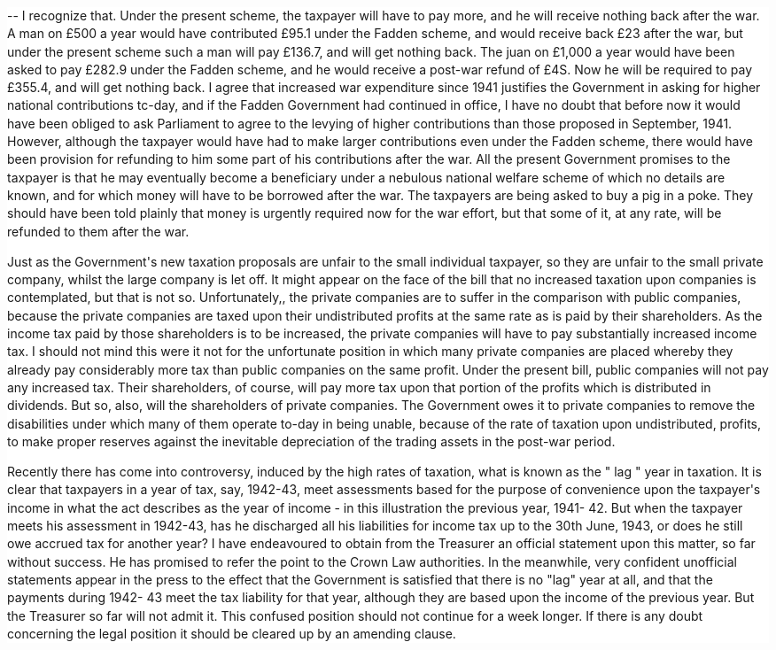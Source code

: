 -- I recognize that. Under the present scheme, the taxpayer will have to pay more, and he will receive nothing back after the war. A man on £500 a year would have contributed £95.1 under the Fadden scheme, and would receive back £23 after the war, but under the present scheme such a man will pay £136.7, and will get nothing back. The juan on £1,000 a year would have been asked to pay £282.9 under the Fadden scheme, and he would receive a post-war refund of £4S. Now he will be required to pay £355.4, and will get nothing back. I agree that increased war expenditure since 1941 justifies the Government in asking for higher national contributions tc-day, and if the Fadden Government had continued in office, I have no doubt that before now it would have been obliged to ask Parliament to agree to  the  levying of higher contributions than those proposed in September, 1941. However, although the taxpayer would have had to make larger contributions even under the Fadden scheme, there would have been provision for refunding to him some part of his contributions after the war. All the present Government promises to the taxpayer is that he may eventually become a beneficiary under a nebulous national welfare scheme of which no details are known, and for which money will have to be borrowed after the war. The taxpayers are being asked to buy a pig in a poke. They should have been told plainly that money is urgently required now for the war effort, but that some of it, at any rate, will be refunded to them after the war. 

Just as the Government's new taxation proposals are unfair to the small individual taxpayer, so they are unfair to the small private company, whilst the large company is let off. It might appear on the face of the bill that no increased taxation upon companies is contemplated, but that is not so. Unfortunately,, the private companies are to suffer in the comparison with public companies, because the private companies are taxed upon their undistributed profits at the same rate as is paid by their shareholders. As the income tax paid by those shareholders is to be increased, the private companies will have to pay substantially increased income tax. I should not mind this were it not for the unfortunate position in which many private companies are placed whereby they already pay considerably more tax than public companies on the same profit. Under the present bill, public companies will not pay any increased tax. Their shareholders, of course, will pay more tax upon that portion of the profits which is distributed in dividends. But so, also, will the shareholders of private companies. The Government owes it to private companies to remove the disabilities under which many of them operate to-day in being unable, because of the rate of taxation upon undistributed, profits, to make proper reserves against the inevitable depreciation of the trading assets in the post-war period. 

Recently there has come into controversy, induced by the high rates of taxation, what is known as the " lag " year in taxation. It is clear that taxpayers in a year of tax, say, 1942-43, meet assessments based for the purpose of convenience upon the taxpayer's income in what the act describes as the year of income - in this illustration the previous year, 1941- 42. But when the taxpayer meets his assessment in 1942-43, has he discharged all his liabilities for income tax up to the 30th June, 1943, or does he still owe accrued tax for another year? I have endeavoured to obtain from the Treasurer an official statement upon this matter, so far without success. He has promised to refer the point to the Crown Law authorities. In the meanwhile, very confident unofficial statements appear in the press to the effect that the Government is satisfied that there is no "lag" year at all, and that the payments during 1942- 43 meet the tax liability for that year, although they are based upon the income of the previous year. But the Treasurer so far will not admit it. This confused position should not continue for a week longer. If there is any doubt concerning the legal position it should be cleared up by an amending clause. 
